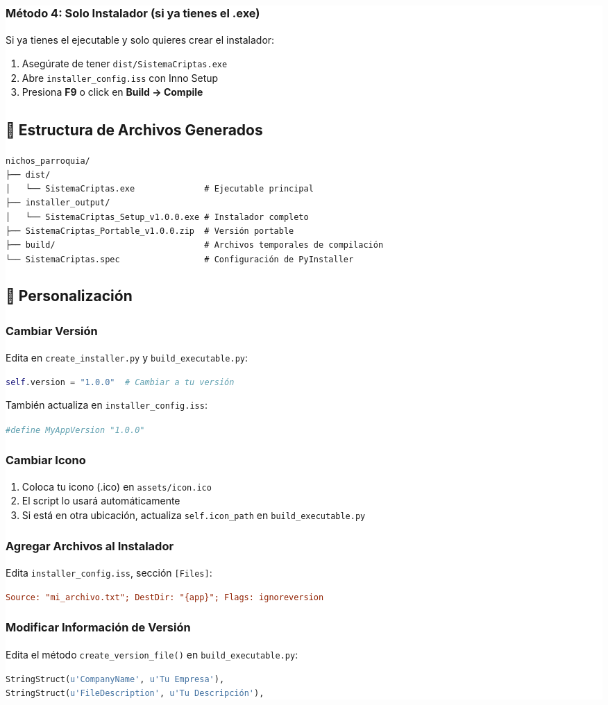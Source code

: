 ### Método 4: Solo Instalador (si ya tienes el .exe)

Si ya tienes el ejecutable y solo quieres crear el instalador:

1. Asegúrate de tener `dist/SistemaCriptas.exe`
2. Abre `installer_config.iss` con Inno Setup
3. Presiona **F9** o click en **Build → Compile**

## 📁 Estructura de Archivos Generados

```
nichos_parroquia/
├── dist/
│   └── SistemaCriptas.exe              # Ejecutable principal
├── installer_output/
│   └── SistemaCriptas_Setup_v1.0.0.exe # Instalador completo
├── SistemaCriptas_Portable_v1.0.0.zip  # Versión portable
├── build/                              # Archivos temporales de compilación
└── SistemaCriptas.spec                 # Configuración de PyInstaller
```

## 🔧 Personalización

### Cambiar Versión

Edita en `create_installer.py` y `build_executable.py`:
```python
self.version = "1.0.0"  # Cambiar a tu versión
```

También actualiza en `installer_config.iss`:
```ini
#define MyAppVersion "1.0.0"
```

### Cambiar Icono

1. Coloca tu icono (.ico) en `assets/icon.ico`
2. El script lo usará automáticamente
3. Si está en otra ubicación, actualiza `self.icon_path` en `build_executable.py`

### Agregar Archivos al Instalador

Edita `installer_config.iss`, sección `[Files]`:
```ini
Source: "mi_archivo.txt"; DestDir: "{app}"; Flags: ignoreversion
```

### Modificar Información de Versión

Edita el método `create_version_file()` en `build_executable.py`:
```python
StringStruct(u'CompanyName', u'Tu Empresa'),
StringStruct(u'FileDescription', u'Tu Descripción'),
```

